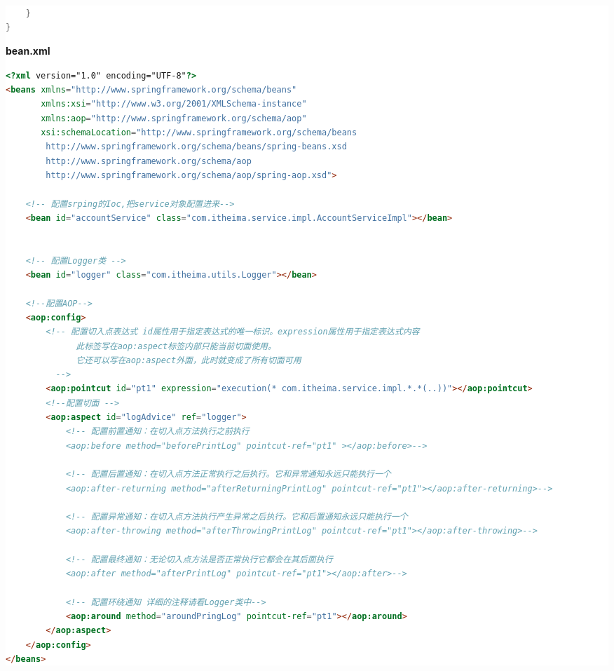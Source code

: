 ```java
    }
}
```

**bean.xml**

```html
<?xml version="1.0" encoding="UTF-8"?>
<beans xmlns="http://www.springframework.org/schema/beans"
       xmlns:xsi="http://www.w3.org/2001/XMLSchema-instance"
       xmlns:aop="http://www.springframework.org/schema/aop"
       xsi:schemaLocation="http://www.springframework.org/schema/beans
        http://www.springframework.org/schema/beans/spring-beans.xsd
        http://www.springframework.org/schema/aop
        http://www.springframework.org/schema/aop/spring-aop.xsd">
 
    <!-- 配置srping的Ioc,把service对象配置进来-->
    <bean id="accountService" class="com.itheima.service.impl.AccountServiceImpl"></bean>
 
 
    <!-- 配置Logger类 -->
    <bean id="logger" class="com.itheima.utils.Logger"></bean>
 
    <!--配置AOP-->
    <aop:config>
        <!-- 配置切入点表达式 id属性用于指定表达式的唯一标识。expression属性用于指定表达式内容
              此标签写在aop:aspect标签内部只能当前切面使用。
              它还可以写在aop:aspect外面，此时就变成了所有切面可用
          -->
        <aop:pointcut id="pt1" expression="execution(* com.itheima.service.impl.*.*(..))"></aop:pointcut>
        <!--配置切面 -->
        <aop:aspect id="logAdvice" ref="logger">
            <!-- 配置前置通知：在切入点方法执行之前执行
            <aop:before method="beforePrintLog" pointcut-ref="pt1" ></aop:before>-->
 
            <!-- 配置后置通知：在切入点方法正常执行之后执行。它和异常通知永远只能执行一个
            <aop:after-returning method="afterReturningPrintLog" pointcut-ref="pt1"></aop:after-returning>-->
 
            <!-- 配置异常通知：在切入点方法执行产生异常之后执行。它和后置通知永远只能执行一个
            <aop:after-throwing method="afterThrowingPrintLog" pointcut-ref="pt1"></aop:after-throwing>-->
 
            <!-- 配置最终通知：无论切入点方法是否正常执行它都会在其后面执行
            <aop:after method="afterPrintLog" pointcut-ref="pt1"></aop:after>-->
 
            <!-- 配置环绕通知 详细的注释请看Logger类中-->
            <aop:around method="aroundPringLog" pointcut-ref="pt1"></aop:around>
        </aop:aspect>
    </aop:config>
</beans>
```
